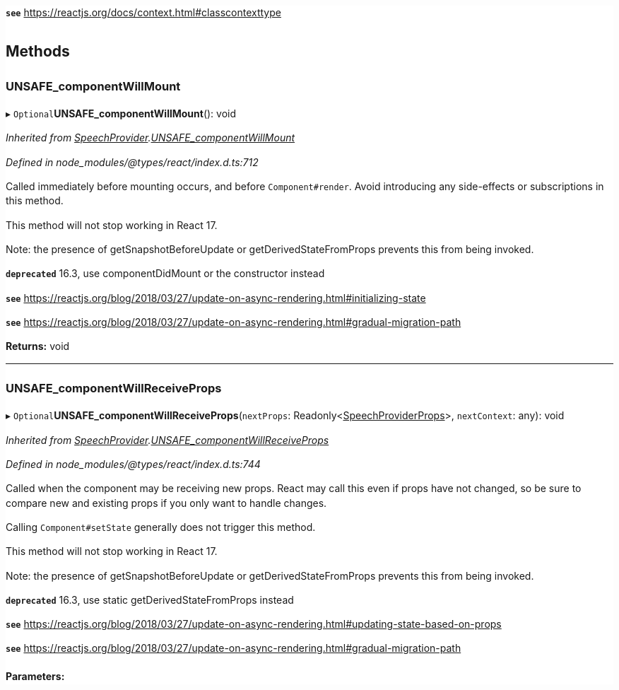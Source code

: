 **`see`** https://reactjs.org/docs/context.html#classcontexttype

## Methods

### UNSAFE\_componentWillMount

▸ `Optional`**UNSAFE_componentWillMount**(): void

*Inherited from [SpeechProvider](_index_d_.speechprovider.md).[UNSAFE_componentWillMount](_index_d_.speechprovider.md#unsafe_componentwillmount)*

*Defined in node_modules/@types/react/index.d.ts:712*

Called immediately before mounting occurs, and before `Component#render`.
Avoid introducing any side-effects or subscriptions in this method.

This method will not stop working in React 17.

Note: the presence of getSnapshotBeforeUpdate or getDerivedStateFromProps
prevents this from being invoked.

**`deprecated`** 16.3, use componentDidMount or the constructor instead

**`see`** https://reactjs.org/blog/2018/03/27/update-on-async-rendering.html#initializing-state

**`see`** https://reactjs.org/blog/2018/03/27/update-on-async-rendering.html#gradual-migration-path

**Returns:** void

___

### UNSAFE\_componentWillReceiveProps

▸ `Optional`**UNSAFE_componentWillReceiveProps**(`nextProps`: Readonly\<[SpeechProviderProps](../interfaces/_index_d_.speechproviderprops.md)>, `nextContext`: any): void

*Inherited from [SpeechProvider](_index_d_.speechprovider.md).[UNSAFE_componentWillReceiveProps](_index_d_.speechprovider.md#unsafe_componentwillreceiveprops)*

*Defined in node_modules/@types/react/index.d.ts:744*

Called when the component may be receiving new props.
React may call this even if props have not changed, so be sure to compare new and existing
props if you only want to handle changes.

Calling `Component#setState` generally does not trigger this method.

This method will not stop working in React 17.

Note: the presence of getSnapshotBeforeUpdate or getDerivedStateFromProps
prevents this from being invoked.

**`deprecated`** 16.3, use static getDerivedStateFromProps instead

**`see`** https://reactjs.org/blog/2018/03/27/update-on-async-rendering.html#updating-state-based-on-props

**`see`** https://reactjs.org/blog/2018/03/27/update-on-async-rendering.html#gradual-migration-path

#### Parameters:
